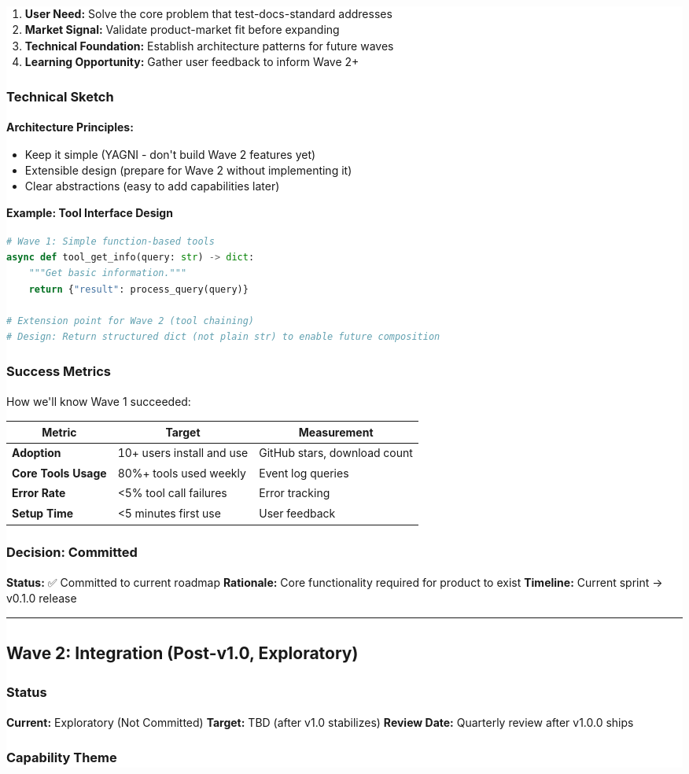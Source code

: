 1. **User Need:** Solve the core problem that test-docs-standard addresses
2. **Market Signal:** Validate product-market fit before expanding
3. **Technical Foundation:** Establish architecture patterns for future waves
4. **Learning Opportunity:** Gather user feedback to inform Wave 2+

### Technical Sketch

**Architecture Principles:**
- Keep it simple (YAGNI - don't build Wave 2 features yet)
- Extensible design (prepare for Wave 2 without implementing it)
- Clear abstractions (easy to add capabilities later)

**Example: Tool Interface Design**
```python
# Wave 1: Simple function-based tools
async def tool_get_info(query: str) -> dict:
    """Get basic information."""
    return {"result": process_query(query)}

# Extension point for Wave 2 (tool chaining)
# Design: Return structured dict (not plain str) to enable future composition
```
### Success Metrics

How we'll know Wave 1 succeeded:

| Metric | Target | Measurement |
|--------|--------|-------------|
| **Adoption** | 10+ users install and use | GitHub stars, download count |
| **Core Tools Usage** | 80%+ tools used weekly | Event log queries |
| **Error Rate** | <5% tool call failures | Error tracking |
| **Setup Time** | <5 minutes first use | User feedback |
### Decision: Committed

**Status:** ✅ Committed to current roadmap
**Rationale:** Core functionality required for product to exist
**Timeline:** Current sprint → v0.1.0 release

---

## Wave 2: Integration (Post-v1.0, Exploratory)

### Status

**Current:** Exploratory (Not Committed)
**Target:** TBD (after v1.0 stabilizes)
**Review Date:** Quarterly review after v1.0.0 ships

### Capability Theme
